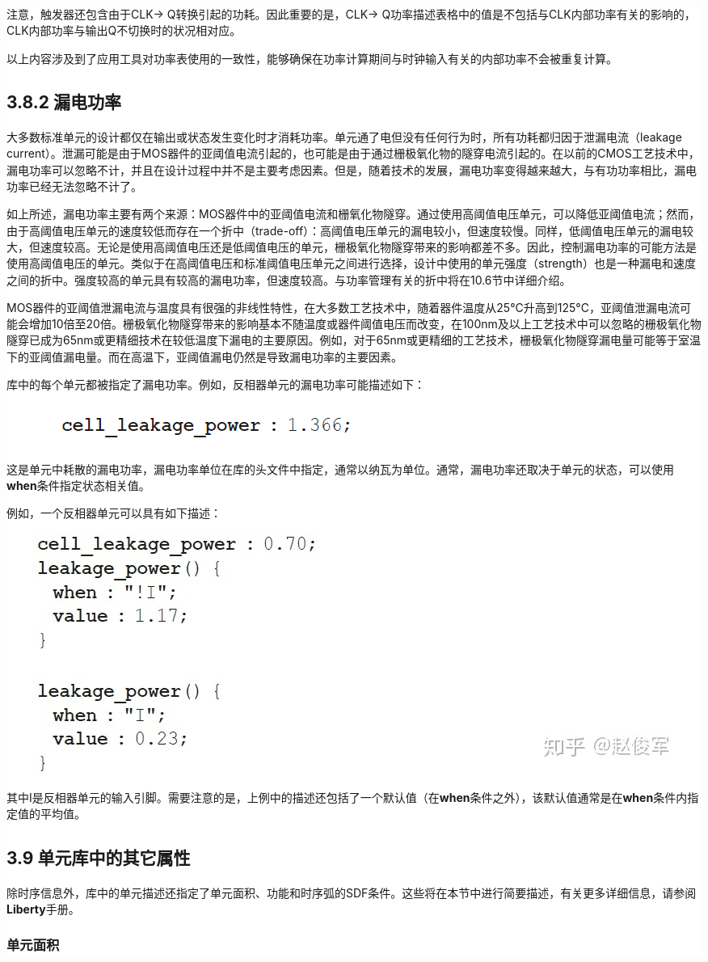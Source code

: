 注意，触发器还包含由于CLK-> Q转换引起的功耗。因此重要的是，CLK-> Q功率描述表格中的值是不包括与CLK内部功率有关的影响的，CLK内部功率与输出Q不切换时的状况相对应。

以上内容涉及到了应用工具对功率表使用的一致性，能够确保在功率计算期间与时钟输入有关的内部功率不会被重复计算。

## 3.8.2 漏电功率

大多数标准单元的设计都仅在输出或状态发生变化时才消耗功率。单元通了电但没有任何行为时，所有功耗都归因于泄漏电流（leakage current）。泄漏可能是由于MOS器件的亚阈值电流引起的，也可能是由于通过栅极氧化物的隧穿电流引起的。在以前的CMOS工艺技术中，漏电功率可以忽略不计，并且在设计过程中并不是主要考虑因素。但是，随着技术的发展，漏电功率变得越来越大，与有功功率相比，漏电功率已经无法忽略不计了。

如上所述，漏电功率主要有两个来源：MOS器件中的亚阈值电流和栅氧化物隧穿。通过使用高阈值电压单元，可以降低亚阈值电流；然而，由于高阈值电压单元的速度较低而存在一个折中（trade-off）：高阈值电压单元的漏电较小，但速度较慢。同样，低阈值电压单元的漏电较大，但速度较高。无论是使用高阈值电压还是低阈值电压的单元，栅极氧化物隧穿带来的影响都差不多。因此，控制漏电功率的可能方法是使用高阈值电压的单元。类似于在高阈值电压和标准阈值电压单元之间进行选择，设计中使用的单元强度（strength）也是一种漏电和速度之间的折中。强度较高的单元具有较高的漏电功率，但速度较高。与功率管理有关的折中将在10.6节中详细介绍。

MOS器件的亚阈值泄漏电流与温度具有很强的非线性特性，在大多数工艺技术中，随着器件温度从25°C升高到125°C，亚阈值泄漏电流可能会增加10倍至20倍。栅极氧化物隧穿带来的影响基本不随温度或器件阈值电压而改变，在100nm及以上工艺技术中可以忽略的栅极氧化物隧穿已成为65nm或更精细技术在较低温度下漏电的主要原因。例如，对于65nm或更精细的工艺技术，栅极氧化物隧穿漏电量可能等于室温下的亚阈值漏电量。而在高温下，亚阈值漏电仍然是导致漏电功率的主要因素。

库中的每个单元都被指定了漏电功率。例如，反相器单元的漏电功率可能描述如下：

![img](docs/IC/25-STA/SAT时序圣经%20翻译/03标准单元库/v2-a84f8a8fa0327da8f58264ac935bf31b_1440w.png)

这是单元中耗散的漏电功率，漏电功率单位在库的头文件中指定，通常以纳瓦为单位。通常，漏电功率还取决于单元的状态，可以使用**when**条件指定状态相关值。

例如，一个反相器单元可以具有如下描述：

![img](docs/IC/25-STA/SAT时序圣经%20翻译/03标准单元库/v2-b9fe9444269622d27050d92529b8e2e4_1440w.jpg)

其中I是反相器单元的输入引脚。需要注意的是，上例中的描述还包括了一个默认值（在**when**条件之外），该默认值通常是在**when**条件内指定值的平均值。

## 3.9 单元库中的其它属性

除时序信息外，库中的单元描述还指定了单元面积、功能和时序弧的SDF条件。这些将在本节中进行简要描述，有关更多详细信息，请参阅**Liberty**手册。

### 单元面积
